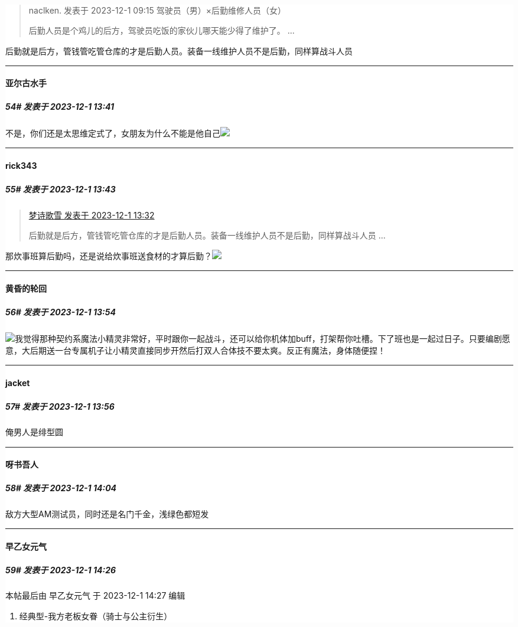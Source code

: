 <blockquote>naclken. 发表于 2023-12-1 09:15
驾驶员（男）×后勤维修人员（女）

后勤人员是个鸡儿的后方，驾驶员吃饭的家伙儿哪天能少得了维护了。 ...</blockquote>
后勤就是后方，管钱管吃管仓库的才是后勤人员。装备一线维护人员不是后勤，同样算战斗人员

*****

####  亚尔古水手  
##### 54#       发表于 2023-12-1 13:41

不是，你们还是太思维定式了，女朋友为什么不能是他自己<img src="https://static.saraba1st.com/image/smiley/face2017/072.png" referrerpolicy="no-referrer">

*****

####  rick343  
##### 55#       发表于 2023-12-1 13:43

<blockquote><a href="httphttps://bbs.saraba1st.com/2b/forum.php?mod=redirect&amp;goto=findpost&amp;pid=63192321&amp;ptid=2162527" target="_blank">梦诗歌雪 发表于 2023-12-1 13:32</a>

后勤就是后方，管钱管吃管仓库的才是后勤人员。装备一线维护人员不是后勤，同样算战斗人员 ...</blockquote>
那炊事班算后勤吗，还是说给炊事班送食材的才算后勤？<img src="https://static.saraba1st.com/image/smiley/face2017/009.gif" referrerpolicy="no-referrer">

*****

####  黄昏的轮回  
##### 56#       发表于 2023-12-1 13:54

<img src="https://static.saraba1st.com/image/smiley/face2017/067.png" referrerpolicy="no-referrer">我觉得那种契约系魔法小精灵非常好，平时跟你一起战斗，还可以给你机体加buff，打架帮你吐槽。下了班也是一起过日子。只要编剧愿意，大后期送一台专属机子让小精灵直接同步开然后打双人合体技不要太爽。反正有魔法，身体随便捏！

*****

####  jacket  
##### 57#       发表于 2023-12-1 13:56

俺男人是绯型圆

*****

####  呀书吾人  
##### 58#       发表于 2023-12-1 14:04

敌方大型AM测试员，同时还是名门千金，浅绿色都短发

*****

####  早乙女元气  
##### 59#       发表于 2023-12-1 14:26

 本帖最后由 早乙女元气 于 2023-12-1 14:27 编辑 

1. 经典型-我方老板女眷（骑士与公主衍生）
